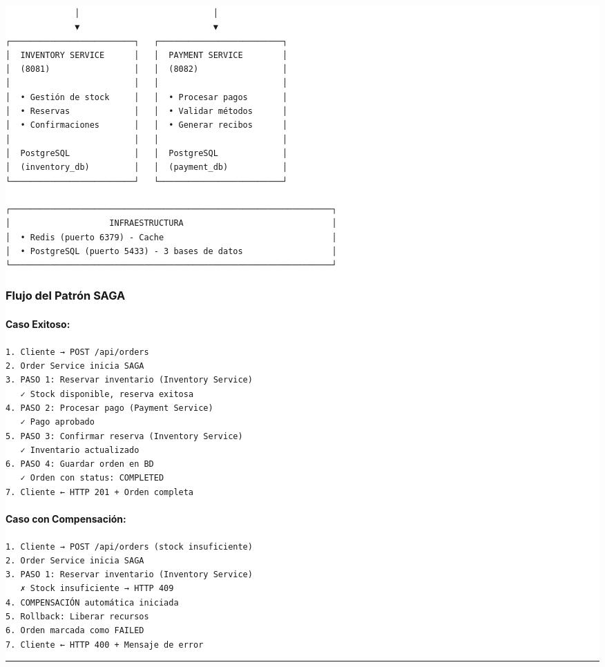 ```
              │                           │
              ▼                           ▼
┌─────────────────────────┐   ┌─────────────────────────┐
│  INVENTORY SERVICE      │   │  PAYMENT SERVICE        │
│  (8081)                 │   │  (8082)                 │
│                         │   │                         │
│  • Gestión de stock     │   │  • Procesar pagos       │
│  • Reservas             │   │  • Validar métodos      │
│  • Confirmaciones       │   │  • Generar recibos      │
│                         │   │                         │
│  PostgreSQL             │   │  PostgreSQL             │
│  (inventory_db)         │   │  (payment_db)           │
└─────────────────────────┘   └─────────────────────────┘

┌─────────────────────────────────────────────────────────────────┐
│                    INFRAESTRUCTURA                              │
│  • Redis (puerto 6379) - Cache                                  │
│  • PostgreSQL (puerto 5433) - 3 bases de datos                  │
└─────────────────────────────────────────────────────────────────┘
```

### Flujo del Patrón SAGA

#### **Caso Exitoso:**
```
1. Cliente → POST /api/orders
2. Order Service inicia SAGA
3. PASO 1: Reservar inventario (Inventory Service)
   ✓ Stock disponible, reserva exitosa
4. PASO 2: Procesar pago (Payment Service)
   ✓ Pago aprobado
5. PASO 3: Confirmar reserva (Inventory Service)
   ✓ Inventario actualizado
6. PASO 4: Guardar orden en BD
   ✓ Orden con status: COMPLETED
7. Cliente ← HTTP 201 + Orden completa
```

#### **Caso con Compensación:**
```
1. Cliente → POST /api/orders (stock insuficiente)
2. Order Service inicia SAGA
3. PASO 1: Reservar inventario (Inventory Service)
   ✗ Stock insuficiente → HTTP 409
4. COMPENSACIÓN automática iniciada
5. Rollback: Liberar recursos
6. Orden marcada como FAILED
7. Cliente ← HTTP 400 + Mensaje de error
```

---
